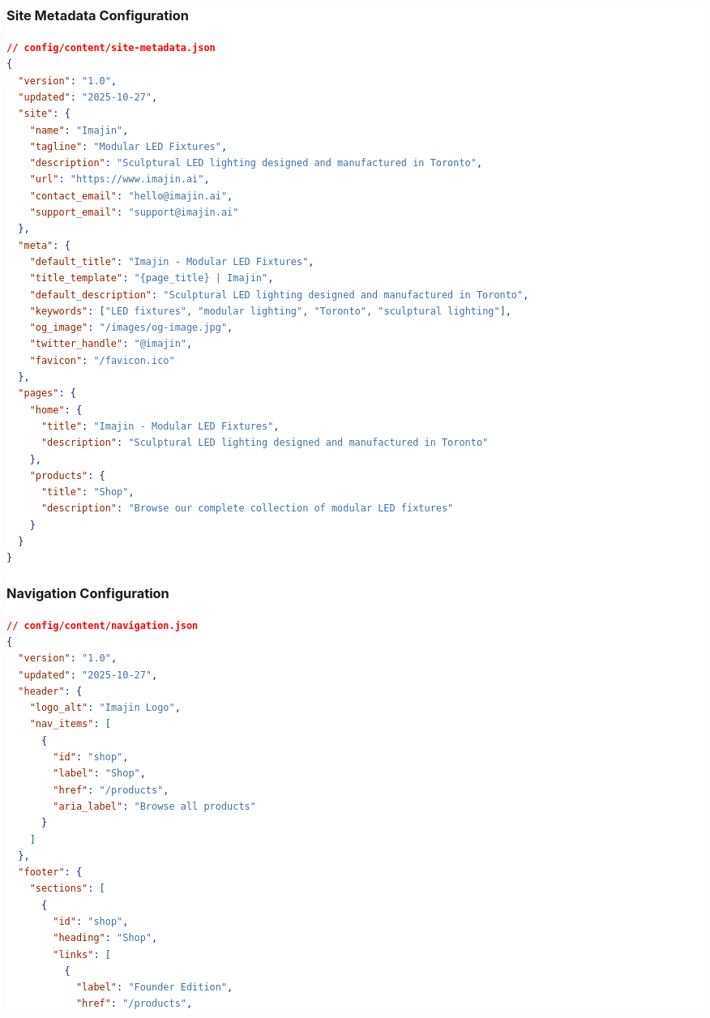 ### Site Metadata Configuration

```json
// config/content/site-metadata.json
{
  "version": "1.0",
  "updated": "2025-10-27",
  "site": {
    "name": "Imajin",
    "tagline": "Modular LED Fixtures",
    "description": "Sculptural LED lighting designed and manufactured in Toronto",
    "url": "https://www.imajin.ai",
    "contact_email": "hello@imajin.ai",
    "support_email": "support@imajin.ai"
  },
  "meta": {
    "default_title": "Imajin - Modular LED Fixtures",
    "title_template": "{page_title} | Imajin",
    "default_description": "Sculptural LED lighting designed and manufactured in Toronto",
    "keywords": ["LED fixtures", "modular lighting", "Toronto", "sculptural lighting"],
    "og_image": "/images/og-image.jpg",
    "twitter_handle": "@imajin",
    "favicon": "/favicon.ico"
  },
  "pages": {
    "home": {
      "title": "Imajin - Modular LED Fixtures",
      "description": "Sculptural LED lighting designed and manufactured in Toronto"
    },
    "products": {
      "title": "Shop",
      "description": "Browse our complete collection of modular LED fixtures"
    }
  }
}
```

### Navigation Configuration

```json
// config/content/navigation.json
{
  "version": "1.0",
  "updated": "2025-10-27",
  "header": {
    "logo_alt": "Imajin Logo",
    "nav_items": [
      {
        "id": "shop",
        "label": "Shop",
        "href": "/products",
        "aria_label": "Browse all products"
      }
    ]
  },
  "footer": {
    "sections": [
      {
        "id": "shop",
        "heading": "Shop",
        "links": [
          {
            "label": "Founder Edition",
            "href": "/products",
```